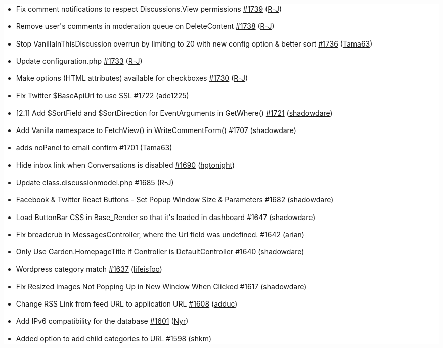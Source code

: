 - Fix comment notifications to respect Discussions.View permissions [\#1739](https://github.com/vanilla/vanilla/pull/1739) ([R-J](https://github.com/R-J))

- Remove user's comments in moderation queue on DeleteContent [\#1738](https://github.com/vanilla/vanilla/pull/1738) ([R-J](https://github.com/R-J))

- Stop VanillaInThisDiscussion overrun by limiting to 20 with new config option & better sort [\#1736](https://github.com/vanilla/vanilla/pull/1736) ([Tama63](https://github.com/Tama63))

- Update configuration.php [\#1733](https://github.com/vanilla/vanilla/pull/1733) ([R-J](https://github.com/R-J))

- Make options \(HTML attributes\) available for checkboxes [\#1730](https://github.com/vanilla/vanilla/pull/1730) ([R-J](https://github.com/R-J))

- Fix Twitter $BaseApiUrl to use SSL [\#1722](https://github.com/vanilla/vanilla/pull/1722) ([ade1225](https://github.com/ade1225))

- \[2.1\] Add $SortField and $SortDirection for EventArguments in GetWhere\(\) [\#1721](https://github.com/vanilla/vanilla/pull/1721) ([shadowdare](https://github.com/shadowdare))

- Add Vanilla namespace to FetchView\(\) in WriteCommentForm\(\) [\#1707](https://github.com/vanilla/vanilla/pull/1707) ([shadowdare](https://github.com/shadowdare))

- adds noPanel to email confirm [\#1701](https://github.com/vanilla/vanilla/pull/1701) ([Tama63](https://github.com/Tama63))

- Hide inbox link when Conversations is disabled [\#1690](https://github.com/vanilla/vanilla/pull/1690) ([hgtonight](https://github.com/hgtonight))

- Update class.discussionmodel.php [\#1685](https://github.com/vanilla/vanilla/pull/1685) ([R-J](https://github.com/R-J))

- Facebook & Twitter React Buttons - Set Popup Window Size & Parameters [\#1682](https://github.com/vanilla/vanilla/pull/1682) ([shadowdare](https://github.com/shadowdare))

- Load ButtonBar CSS in Base\_Render so that it's loaded in dashboard [\#1647](https://github.com/vanilla/vanilla/pull/1647) ([shadowdare](https://github.com/shadowdare))

- Fix breadcrub in MessagesController, where the Url field was undefined. [\#1642](https://github.com/vanilla/vanilla/pull/1642) ([arian](https://github.com/arian))

- Only Use Garden.HomepageTitle if Controller is DefaultController [\#1640](https://github.com/vanilla/vanilla/pull/1640) ([shadowdare](https://github.com/shadowdare))

- Wordpress category match [\#1637](https://github.com/vanilla/vanilla/pull/1637) ([lifeisfoo](https://github.com/lifeisfoo))

- Fix Resized Images Not Popping Up in New Window When Clicked [\#1617](https://github.com/vanilla/vanilla/pull/1617) ([shadowdare](https://github.com/shadowdare))

- Change RSS Link from feed URL to application URL [\#1608](https://github.com/vanilla/vanilla/pull/1608) ([adduc](https://github.com/adduc))

- Add IPv6 compatibility for the database [\#1601](https://github.com/vanilla/vanilla/pull/1601) ([Nyr](https://github.com/Nyr))

- Added option to add child categories to URL [\#1598](https://github.com/vanilla/vanilla/pull/1598) ([shkm](https://github.com/shkm))
